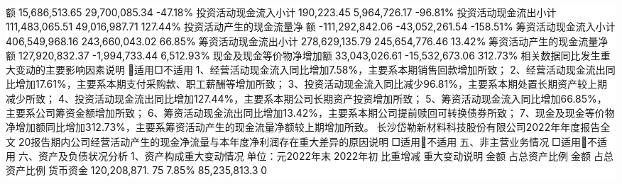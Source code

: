 额
15,686,513.65
29,700,085.34
-47.18%
投资活动现金流入小计
190,223.45
5,964,726.17
-96.81%
投资活动现金流出小计
111,483,065.51
49,016,987.71
127.44%
投资活动产生的现金流量净
额
-111,292,842.06
-43,052,261.54
-158.51%
筹资活动现金流入小计
406,549,968.16
243,660,043.02
66.85%
筹资活动现金流出小计
278,629,135.79
245,654,776.46
13.42%
筹资活动产生的现金流量净
额
127,920,832.37
-1,994,733.44
6,512.93%
现金及现金等价物净增加额
33,043,026.61
-15,532,673.06
312.73%
相关数据同比发生重大变动的主要影响因素说明
适用□不适用
1、经营活动现金流入同比增加7.58%，主要系本期销售回款增加所致；
2、经营活动现金流出同比增加17.61%，主要系本期支付采购款、职工薪酬等增加所致；
3、投资活动现金流入同比减少96.81%，主要系本期处置长期资产较上期减少所致；
4、投资活动现金流出同比增加127.44%，主要系本期公司长期资产投资增加所致；
5、筹资活动现金流入同比增加66.85%，主要系公司筹资金额增加所致；
6、筹资活动现金流出同比增加13.42%，主要系本期公司提前赎回可转换债券所致；
7、现金及现金等价物净增加额同比增加312.73%，主要系筹资活动产生的现金流量净额较上期增加所致。
长沙岱勒新材料科技股份有限公司2022年年度报告全文
20报告期内公司经营活动产生的现金净流量与本年度净利润存在重大差异的原因说明
□适用不适用
五、非主营业务情况
□适用不适用
六、资产及负债状况分析
1、资产构成重大变动情况
单位：元2022年末
2022年初
比重增减
重大变动说明
金额
占总资产比例
金额
占总资产比例
货币资金
120,208,871.
75
7.85%
85,235,813.3
0